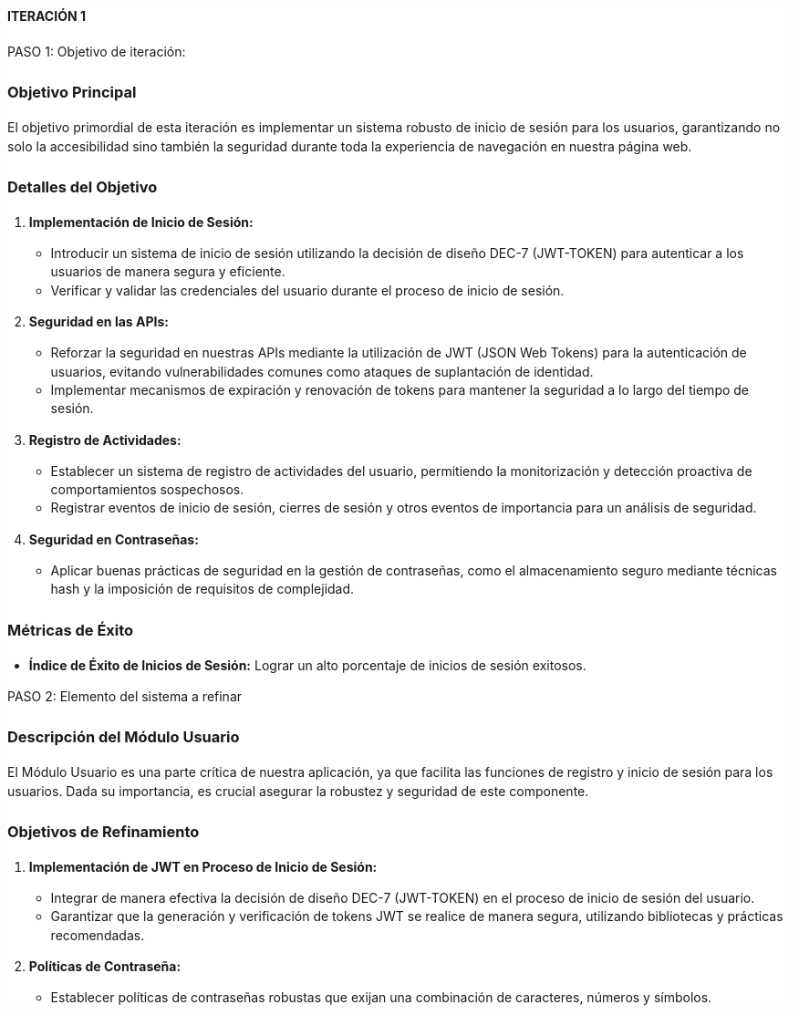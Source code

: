 #### ITERACIÓN 1

PASO 1: Objetivo de iteración:
### Objetivo Principal
El objetivo primordial de esta iteración es implementar un sistema robusto de inicio de sesión para los usuarios, garantizando no solo la accesibilidad sino también la seguridad durante toda la experiencia de navegación en nuestra página web.

### Detalles del Objetivo
1. **Implementación de Inicio de Sesión:**
   - Introducir un sistema de inicio de sesión utilizando la decisión de diseño DEC-7 (JWT-TOKEN) para autenticar a los usuarios de manera segura y eficiente.
   - Verificar y validar las credenciales del usuario durante el proceso de inicio de sesión.

2. **Seguridad en las APIs:**
   - Reforzar la seguridad en nuestras APIs mediante la utilización de JWT (JSON Web Tokens) para la autenticación de usuarios, evitando vulnerabilidades comunes como ataques de suplantación de identidad.
   - Implementar mecanismos de expiración y renovación de tokens para mantener la seguridad a lo largo del tiempo de sesión.

3. **Registro de Actividades:**
   - Establecer un sistema de registro de actividades del usuario, permitiendo la monitorización y detección proactiva de comportamientos sospechosos.
   - Registrar eventos de inicio de sesión, cierres de sesión y otros eventos de importancia para un análisis de seguridad.

4. **Seguridad en Contraseñas:**
   - Aplicar buenas prácticas de seguridad en la gestión de contraseñas, como el almacenamiento seguro mediante técnicas hash y la imposición de requisitos de complejidad.

### Métricas de Éxito
- **Índice de Éxito de Inicios de Sesión:** Lograr un alto porcentaje de inicios de sesión exitosos.


PASO 2: Elemento del sistema a refinar

### Descripción del Módulo Usuario
El Módulo Usuario es una parte crítica de nuestra aplicación, ya que facilita las funciones de registro y inicio de sesión para los usuarios. Dada su importancia, es crucial asegurar la robustez y seguridad de este componente.

### Objetivos de Refinamiento
1. **Implementación de JWT en Proceso de Inicio de Sesión:**
   - Integrar de manera efectiva la decisión de diseño DEC-7 (JWT-TOKEN) en el proceso de inicio de sesión del usuario.
   - Garantizar que la generación y verificación de tokens JWT se realice de manera segura, utilizando bibliotecas y prácticas recomendadas.

2. **Políticas de Contraseña:**
   - Establecer políticas de contraseñas robustas que exijan una combinación de caracteres, números y símbolos.
